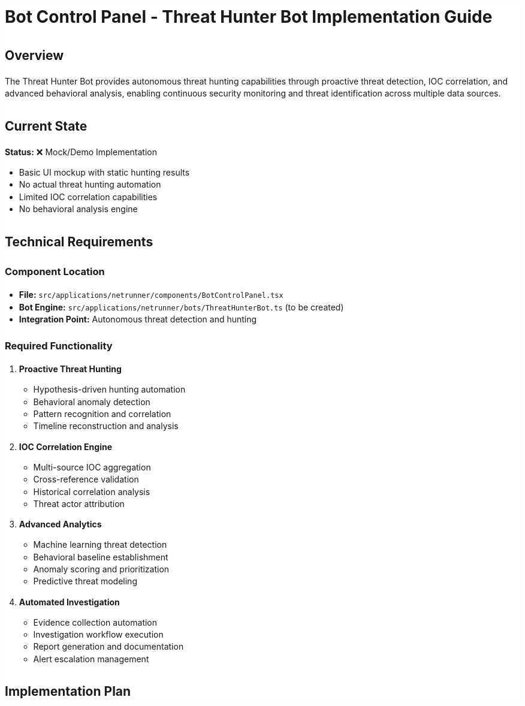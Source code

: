 # Bot Control Panel - Threat Hunter Bot Implementation Guide

## Overview
The Threat Hunter Bot provides autonomous threat hunting capabilities through proactive threat detection, IOC correlation, and advanced behavioral analysis, enabling continuous security monitoring and threat identification across multiple data sources.

## Current State
**Status:** ❌ Mock/Demo Implementation
- Basic UI mockup with static hunting results
- No actual threat hunting automation
- Limited IOC correlation capabilities
- No behavioral analysis engine

## Technical Requirements

### Component Location
- **File:** `src/applications/netrunner/components/BotControlPanel.tsx`
- **Bot Engine:** `src/applications/netrunner/bots/ThreatHunterBot.ts` (to be created)
- **Integration Point:** Autonomous threat detection and hunting

### Required Functionality
1. **Proactive Threat Hunting**
   - Hypothesis-driven hunting automation
   - Behavioral anomaly detection
   - Pattern recognition and correlation
   - Timeline reconstruction and analysis

2. **IOC Correlation Engine**
   - Multi-source IOC aggregation
   - Cross-reference validation
   - Historical correlation analysis
   - Threat actor attribution

3. **Advanced Analytics**
   - Machine learning threat detection
   - Behavioral baseline establishment
   - Anomaly scoring and prioritization
   - Predictive threat modeling

4. **Automated Investigation**
   - Evidence collection automation
   - Investigation workflow execution
   - Report generation and documentation
   - Alert escalation management

## Implementation Plan
